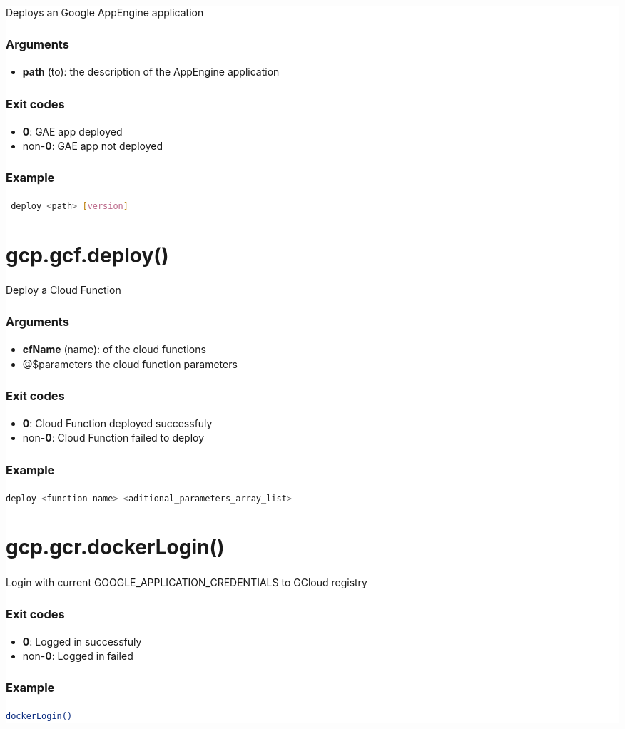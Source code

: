 Deploys an Google AppEngine application

### Arguments

* **path** (to): the description of the AppEngine application

### Exit codes

* **0**: GAE app deployed
* non-**0**: GAE app not deployed

### Example

```bash
 deploy <path> [version]
```




# gcp.gcf.deploy()

Deploy a Cloud Function

### Arguments

* **cfName** (name): of the cloud functions
* @$parameters the cloud function parameters

### Exit codes

* **0**: Cloud Function deployed successfuly
* non-**0**: Cloud Function failed to deploy

### Example

```bash
deploy <function name> <aditional_parameters_array_list>
```




# gcp.gcr.dockerLogin()

Login with current GOOGLE_APPLICATION_CREDENTIALS to GCloud registry

### Exit codes

* **0**: Logged in successfuly
* non-**0**: Logged in failed

### Example

```bash
dockerLogin()
```
